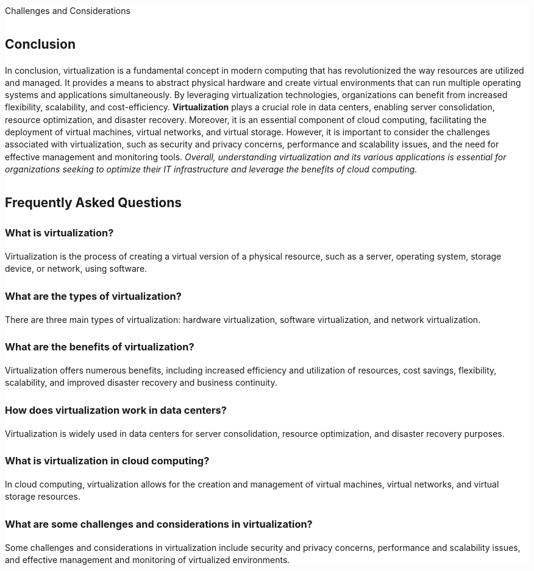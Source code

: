 Challenges and Considerations

Conclusion
----------

In conclusion, virtualization is a fundamental concept in modern computing that has revolutionized the way resources are utilized and managed. It provides a means to abstract physical hardware and create virtual environments that can run multiple operating systems and applications simultaneously. By leveraging virtualization technologies, organizations can benefit from increased flexibility, scalability, and cost-efficiency. **Virtualization** plays a crucial role in data centers, enabling server consolidation, resource optimization, and disaster recovery. Moreover, it is an essential component of cloud computing, facilitating the deployment of virtual machines, virtual networks, and virtual storage. However, it is important to consider the challenges associated with virtualization, such as security and privacy concerns, performance and scalability issues, and the need for effective management and monitoring tools. _Overall, understanding virtualization and its various applications is essential for organizations seeking to optimize their IT infrastructure and leverage the benefits of cloud computing._

Frequently Asked Questions
--------------------------

### What is virtualization?

Virtualization is the process of creating a virtual version of a physical resource, such as a server, operating system, storage device, or network, using software.

### What are the types of virtualization?

There are three main types of virtualization: hardware virtualization, software virtualization, and network virtualization.

### What are the benefits of virtualization?

Virtualization offers numerous benefits, including increased efficiency and utilization of resources, cost savings, flexibility, scalability, and improved disaster recovery and business continuity.

### How does virtualization work in data centers?

Virtualization is widely used in data centers for server consolidation, resource optimization, and disaster recovery purposes.

### What is virtualization in cloud computing?

In cloud computing, virtualization allows for the creation and management of virtual machines, virtual networks, and virtual storage resources.

### What are some challenges and considerations in virtualization?

Some challenges and considerations in virtualization include security and privacy concerns, performance and scalability issues, and effective management and monitoring of virtualized environments.
